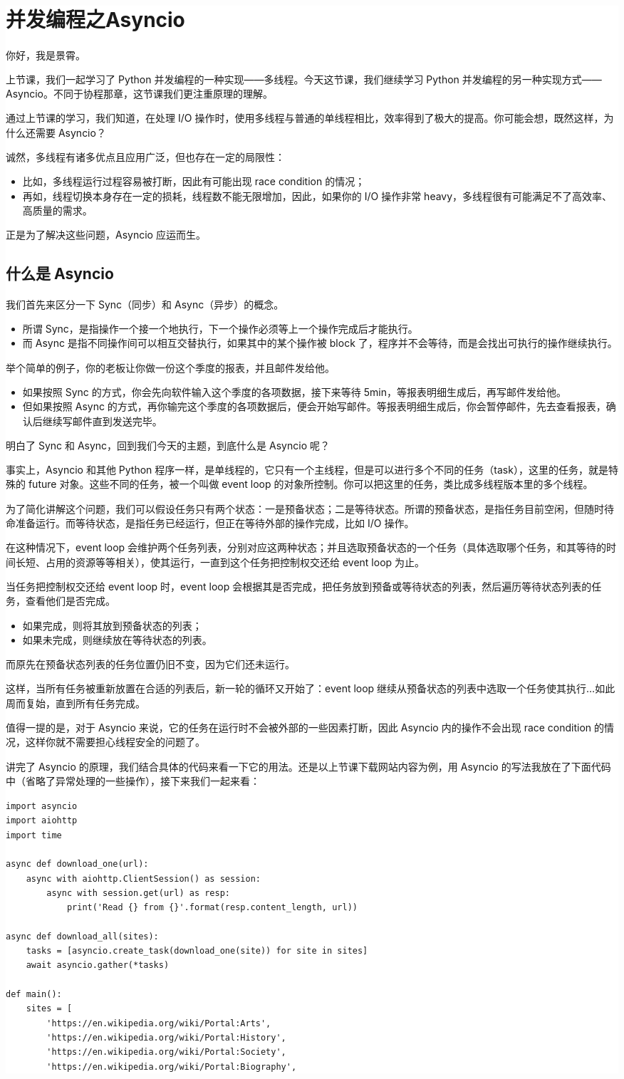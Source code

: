 # 并发编程之Asyncio

你好，我是景霄。

上节课，我们一起学习了 Python 并发编程的一种实现——多线程。今天这节课，我们继续学习 Python 并发编程的另一种实现方式——Asyncio。不同于协程那章，这节课我们更注重原理的理解。

通过上节课的学习，我们知道，在处理 I/O 操作时，使用多线程与普通的单线程相比，效率得到了极大的提高。你可能会想，既然这样，为什么还需要 Asyncio？

诚然，多线程有诸多优点且应用广泛，但也存在一定的局限性：

- 比如，多线程运行过程容易被打断，因此有可能出现 race condition 的情况；
- 再如，线程切换本身存在一定的损耗，线程数不能无限增加，因此，如果你的 I/O 操作非常 heavy，多线程很有可能满足不了高效率、高质量的需求。

正是为了解决这些问题，Asyncio 应运而生。

## 什么是 Asyncio

我们首先来区分一下 Sync（同步）和 Async（异步）的概念。

- 所谓 Sync，是指操作一个接一个地执行，下一个操作必须等上一个操作完成后才能执行。
- 而 Async 是指不同操作间可以相互交替执行，如果其中的某个操作被 block 了，程序并不会等待，而是会找出可执行的操作继续执行。

举个简单的例子，你的老板让你做一份这个季度的报表，并且邮件发给他。

- 如果按照 Sync 的方式，你会先向软件输入这个季度的各项数据，接下来等待 5min，等报表明细生成后，再写邮件发给他。
- 但如果按照 Async 的方式，再你输完这个季度的各项数据后，便会开始写邮件。等报表明细生成后，你会暂停邮件，先去查看报表，确认后继续写邮件直到发送完毕。

明白了 Sync 和 Async，回到我们今天的主题，到底什么是 Asyncio 呢？

事实上，Asyncio 和其他 Python 程序一样，是单线程的，它只有一个主线程，但是可以进行多个不同的任务（task），这里的任务，就是特殊的 future 对象。这些不同的任务，被一个叫做 event loop 的对象所控制。你可以把这里的任务，类比成多线程版本里的多个线程。

为了简化讲解这个问题，我们可以假设任务只有两个状态：一是预备状态；二是等待状态。所谓的预备状态，是指任务目前空闲，但随时待命准备运行。而等待状态，是指任务已经运行，但正在等待外部的操作完成，比如 I/O 操作。

在这种情况下，event loop 会维护两个任务列表，分别对应这两种状态；并且选取预备状态的一个任务（具体选取哪个任务，和其等待的时间长短、占用的资源等等相关），使其运行，一直到这个任务把控制权交还给 event loop 为止。

当任务把控制权交还给 event loop 时，event loop 会根据其是否完成，把任务放到预备或等待状态的列表，然后遍历等待状态列表的任务，查看他们是否完成。

- 如果完成，则将其放到预备状态的列表；
- 如果未完成，则继续放在等待状态的列表。

而原先在预备状态列表的任务位置仍旧不变，因为它们还未运行。

这样，当所有任务被重新放置在合适的列表后，新一轮的循环又开始了：event loop 继续从预备状态的列表中选取一个任务使其执行…如此周而复始，直到所有任务完成。

值得一提的是，对于 Asyncio 来说，它的任务在运行时不会被外部的一些因素打断，因此 Asyncio 内的操作不会出现 race condition 的情况，这样你就不需要担心线程安全的问题了。

讲完了 Asyncio 的原理，我们结合具体的代码来看一下它的用法。还是以上节课下载网站内容为例，用 Asyncio 的写法我放在了下面代码中（省略了异常处理的一些操作），接下来我们一起来看：

```
import asyncio
import aiohttp
import time
 
async def download_one(url):
    async with aiohttp.ClientSession() as session:
        async with session.get(url) as resp:
            print('Read {} from {}'.format(resp.content_length, url))
 
async def download_all(sites):
    tasks = [asyncio.create_task(download_one(site)) for site in sites]
    await asyncio.gather(*tasks)
 
def main():
    sites = [
        'https://en.wikipedia.org/wiki/Portal:Arts',
        'https://en.wikipedia.org/wiki/Portal:History',
        'https://en.wikipedia.org/wiki/Portal:Society',
        'https://en.wikipedia.org/wiki/Portal:Biography',
```